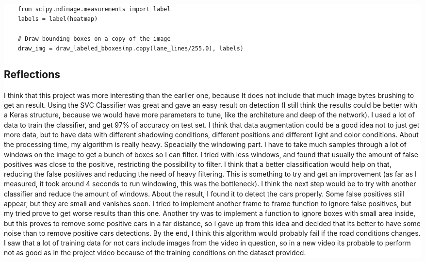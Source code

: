         from scipy.ndimage.measurements import label
        labels = label(heatmap)
       
        # Draw bounding boxes on a copy of the image
        draw_img = draw_labeled_bboxes(np.copy(lane_lines/255.0), labels)


Reflections
-------------
I think that this project was more interesting than the earlier one, because It does not include that much image bytes brushing to get an result. Using the SVC Classifier was great and gave an easy result on detection (I still think the results could be better with a Keras structure, because we would have more parameters to tune, like the architeture and deep of the network). I used a lot of data to train the classifier, and get 97% of accuracy on test set. I think that data augmentation could be a good idea not to just get more data, but to have data with different shadowing conditions, different positions and different light and color conditions.
About the processing time, my algorithm is really heavy. Speacially the windowing part. 
I have to take much samples through a lot of windows on the image to get a bunch of boxes so I can filter.
I tried with less windows, and found that usually the amount of false positives was close to the positive, restricting the possibility to filter. I think that a better classification would help on that, reducing the false positives and reducing the need of heavy filtering. This is something to try and get an improvement (as far as I measured, it took around 4 seconds to run windowing, this was the bottleneck).
I think the next step would be to try with another classifier and reduce the amount of windows.
About the result, I found it to detect the cars properly. Some false positives still appear, but they are small and vanishes soon. I tried to implement another frame to frame function to ignore false positives, but my tried prove to get worse results than this one. Another try was to implement a function to ignore boxes with small area inside, but this proves to remove some positive cars in a far distance, so I gave up from this idea and decided that Its better to have some noise than to remove positive cars detections.
By the end, I think this algorithm would probably fail if the road conditions changes. I saw that a lot of training data for not cars include images from the video in question, so in a new video its probable to perform not as good as in the project video because of the training conditions on the dataset provided.



